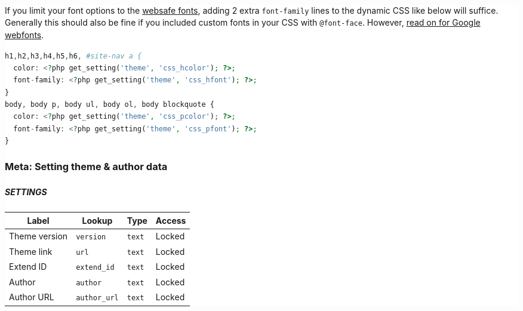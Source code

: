 If you limit your font options to the [websafe fonts](http://www.cssfontstack.com/), adding 2 extra `font-family` lines to the dynamic CSS like below will suffice. Generally this should also be fine if you included custom fonts in your CSS with `@font-face`. However, <a href="#google-web-fonts">read on for Google webfonts</a>.

```php
h1,h2,h3,h4,h5,h6, #site-nav a {
  color: <?php get_setting('theme', 'css_hcolor'); ?>; 
  font-family: <?php get_setting('theme', 'css_hfont'); ?>; 
}
body, body p, body ul, body ol, body blockquote { 
  color: <?php get_setting('theme', 'css_pcolor'); ?>; 
  font-family: <?php get_setting('theme', 'css_pfont'); ?>; 
}
```
### Meta: Setting theme &amp; author data

##### SETTINGS

<table style="border-collapse: collapse;">
 <thead>
  <tr>
    <th>Label</th>
    <th>Lookup</th>
    <th>Type</th>
    <th>Access</th>
  </tr>
 </thead>
 <tbody>
  <tr>
    <td>Theme version</td>
    <td><code>version</code></td>
    <td><code>text</code></td>
    <td>Locked</td>
  </tr>
  <tr>
    <td>Theme link</td>
    <td><code>url</code></td>
    <td><code>text</code></td>
    <td>Locked</td>
  </tr>
  <tr>
    <td>Extend ID</td>
    <td><code>extend_id</code></td>
    <td><code>text</code></td>
    <td>Locked</td>
  </tr>
  <tr>
    <td>Author</td>
    <td><code>author</code></td>
    <td><code>text</code></td>
    <td>Locked</td>
  </tr>
  <tr>
    <td>Author URL</td>
    <td><code>author_url</code></td>
    <td><code>text</code></td>
    <td>Locked</td>
  </tr>
 </tbody>
</table>
